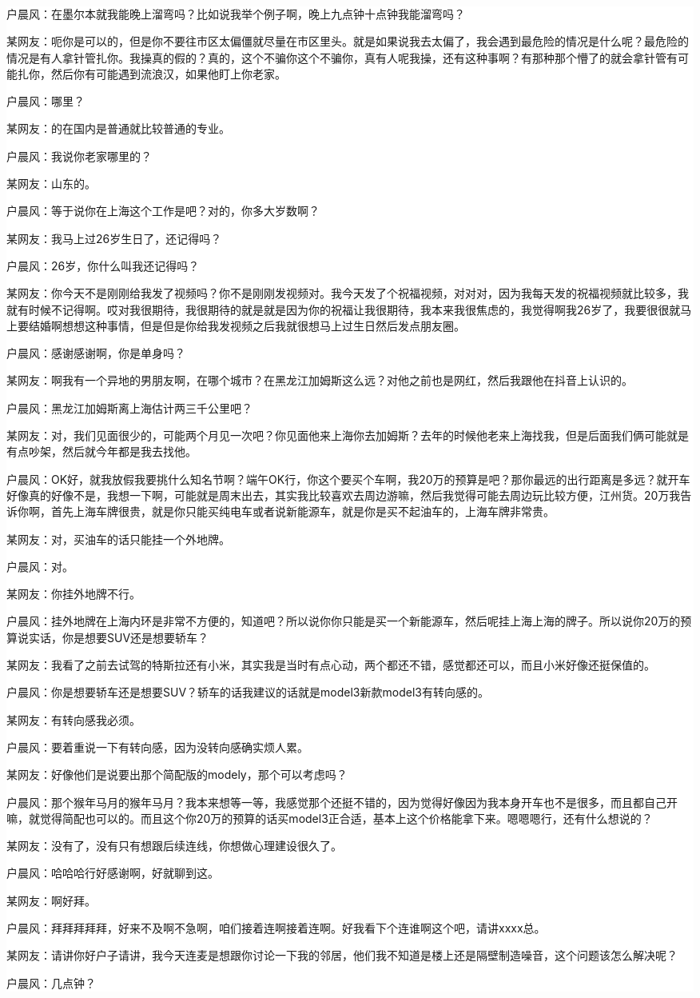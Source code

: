 户晨风：在墨尔本就我能晚上溜弯吗？比如说我举个例子啊，晚上九点钟十点钟我能溜弯吗？

某网友：呃你是可以的，但是你不要往市区太偏僵就尽量在市区里头。就是如果说我去太偏了，我会遇到最危险的情况是什么呢？最危险的情况是有人拿针管扎你。我操真的假的？真的，这个不骗你这个不骗你，真有人呢我操，还有这种事啊？有那种那个懵了的就会拿针管有可能扎你，然后你有可能遇到流浪汉，如果他盯上你老家。

户晨风：哪里？

某网友：的在国内是普通就比较普通的专业。

户晨风：我说你老家哪里的？

某网友：山东的。

户晨风：等于说你在上海这个工作是吧？对的，你多大岁数啊？

某网友：我马上过26岁生日了，还记得吗？

户晨风：26岁，你什么叫我还记得吗？

某网友：你今天不是刚刚给我发了视频吗？你不是刚刚发视频对。我今天发了个祝福视频，对对对，因为我每天发的祝福视频就比较多，我就有时候不记得啊。哎对我很期待，我很期待的就是就是因为你的祝福让我很期待，我本来我很焦虑的，我觉得啊我26岁了，我要很很就马上要结婚啊想想这种事情，但是但是你给我发视频之后我就很想马上过生日然后发点朋友圈。

户晨风：感谢感谢啊，你是单身吗？

某网友：啊我有一个异地的男朋友啊，在哪个城市？在黑龙江加姆斯这么远？对他之前也是网红，然后我跟他在抖音上认识的。

户晨风：黑龙江加姆斯离上海估计两三千公里吧？

某网友：对，我们见面很少的，可能两个月见一次吧？你见面他来上海你去加姆斯？去年的时候他老来上海找我，但是后面我们俩可能就是有点吵架，然后就今年都是我去找他。

户晨风：OK好，就我放假我要挑什么知名节啊？端午OK行，你这个要买个车啊，我20万的预算是吧？那你最远的出行距离是多远？就开车好像真的好像不是，我想一下啊，可能就是周末出去，其实我比较喜欢去周边游嘛，然后我觉得可能去周边玩比较方便，江州货。20万我告诉你啊，首先上海车牌很贵，就是你只能买纯电车或者说新能源车，就是你是买不起油车的，上海车牌非常贵。

某网友：对，买油车的话只能挂一个外地牌。

户晨风：对。

某网友：你挂外地牌不行。

户晨风：挂外地牌在上海内环是非常不方便的，知道吧？所以说你你只能是买一个新能源车，然后呢挂上海上海的牌子。所以说你20万的预算说实话，你是想要SUV还是想要轿车？

某网友：我看了之前去试驾的特斯拉还有小米，其实我是当时有点心动，两个都还不错，感觉都还可以，而且小米好像还挺保值的。

户晨风：你是想要轿车还是想要SUV？轿车的话我建议的话就是model3新款model3有转向感的。

某网友：有转向感我必须。

户晨风：要着重说一下有转向感，因为没转向感确实烦人累。

某网友：好像他们是说要出那个简配版的modely，那个可以考虑吗？

户晨风：那个猴年马月的猴年马月？我本来想等一等，我感觉那个还挺不错的，因为觉得好像因为我本身开车也不是很多，而且都自己开嘛，就觉得简配也可以的。而且这个你20万的预算的话买model3正合适，基本上这个价格能拿下来。嗯嗯嗯行，还有什么想说的？

某网友：没有了，没有只有想跟后续连线，你想做心理建设很久了。

户晨风：哈哈哈行好感谢啊，好就聊到这。

某网友：啊好拜。

户晨风：拜拜拜拜拜，好来不及啊不急啊，咱们接着连啊接着连啊。好我看下个连谁啊这个吧，请讲xxxx总。

某网友：请讲你好户子请讲，我今天连麦是想跟你讨论一下我的邻居，他们我不知道是楼上还是隔壁制造噪音，这个问题该怎么解决呢？

户晨风：几点钟？
